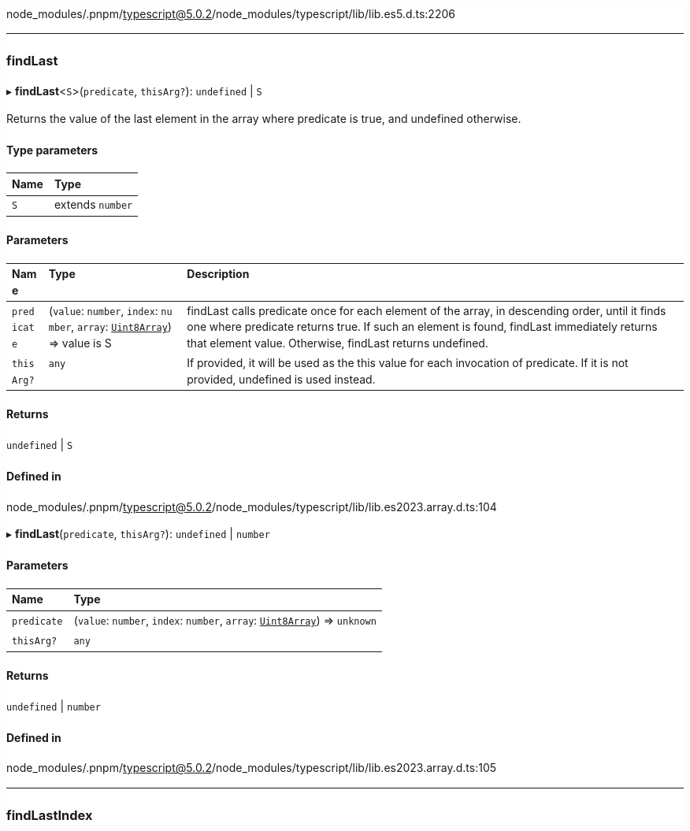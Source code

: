 node_modules/.pnpm/typescript@5.0.2/node_modules/typescript/lib/lib.es5.d.ts:2206

___

### findLast

▸ **findLast**<`S`\>(`predicate`, `thisArg?`): `undefined` \| `S`

Returns the value of the last element in the array where predicate is true, and undefined
otherwise.

#### Type parameters

| Name | Type |
| :------ | :------ |
| `S` | extends `number` |

#### Parameters

| Name | Type | Description |
| :------ | :------ | :------ |
| `predicate` | (`value`: `number`, `index`: `number`, `array`: [`Uint8Array`](../modules/zera_ts_mnemonic.internal.md#uint8array)) => value is S | findLast calls predicate once for each element of the array, in descending order, until it finds one where predicate returns true. If such an element is found, findLast immediately returns that element value. Otherwise, findLast returns undefined. |
| `thisArg?` | `any` | If provided, it will be used as the this value for each invocation of predicate. If it is not provided, undefined is used instead. |

#### Returns

`undefined` \| `S`

#### Defined in

node_modules/.pnpm/typescript@5.0.2/node_modules/typescript/lib/lib.es2023.array.d.ts:104

▸ **findLast**(`predicate`, `thisArg?`): `undefined` \| `number`

#### Parameters

| Name | Type |
| :------ | :------ |
| `predicate` | (`value`: `number`, `index`: `number`, `array`: [`Uint8Array`](../modules/zera_ts_mnemonic.internal.md#uint8array)) => `unknown` |
| `thisArg?` | `any` |

#### Returns

`undefined` \| `number`

#### Defined in

node_modules/.pnpm/typescript@5.0.2/node_modules/typescript/lib/lib.es2023.array.d.ts:105

___

### findLastIndex
